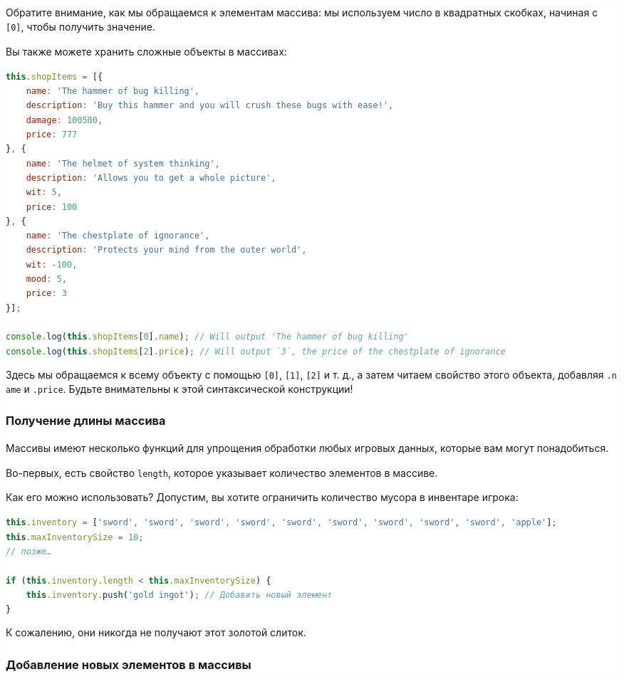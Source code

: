 Обратите внимание, как мы обращаемся к элементам массива: мы используем число в квадратных скобках, начиная с `[0]`, чтобы получить значение.

Вы также можете хранить сложные объекты в массивах:

```js
this.shopItems = [{
    name: 'The hammer of bug killing',
    description: 'Buy this hammer and you will crush these bugs with ease!',
    damage: 100500,
    price: 777
}, {
    name: 'The helmet of system thinking',
    description: 'Allows you to get a whole picture',
    wit: 5,
    price: 100
}, {
    name: 'The chestplate of ignorance',
    description: 'Protects your mind from the outer world',
    wit: -100,
    mood: 5,
    price: 3
}];

console.log(this.shopItems[0].name); // Will output 'The hammer of bug killing'
console.log(this.shopItems[2].price); // Will output `3`, the price of the chestplate of ignorance
```

Здесь мы обращаемся к всему объекту с помощью `[0]`, `[1]`, `[2]` и т. д., а затем читаем свойство этого объекта, добавляя `.name` и `.price`. Будьте внимательны к этой синтаксической конструкции!

### Получение длины массива

Массивы имеют несколько функций для упрощения обработки любых игровых данных, которые вам могут понадобиться.

Во-первых, есть свойство `length`, которое указывает количество элементов в массиве.

Как его можно использовать? Допустим, вы хотите ограничить количество мусора в инвентаре игрока:

```js
this.inventory = ['sword', 'sword', 'sword', 'sword', 'sword', 'sword', 'sword', 'sword', 'sword', 'apple'];
this.maxInventorySize = 10;
// позже…

if (this.inventory.length < this.maxInventorySize) {
    this.inventory.push('gold ingot'); // Добавить новый элемент
}
```

К сожалению, они никогда не получают этот золотой слиток.

### Добавление новых элементов в массивы
